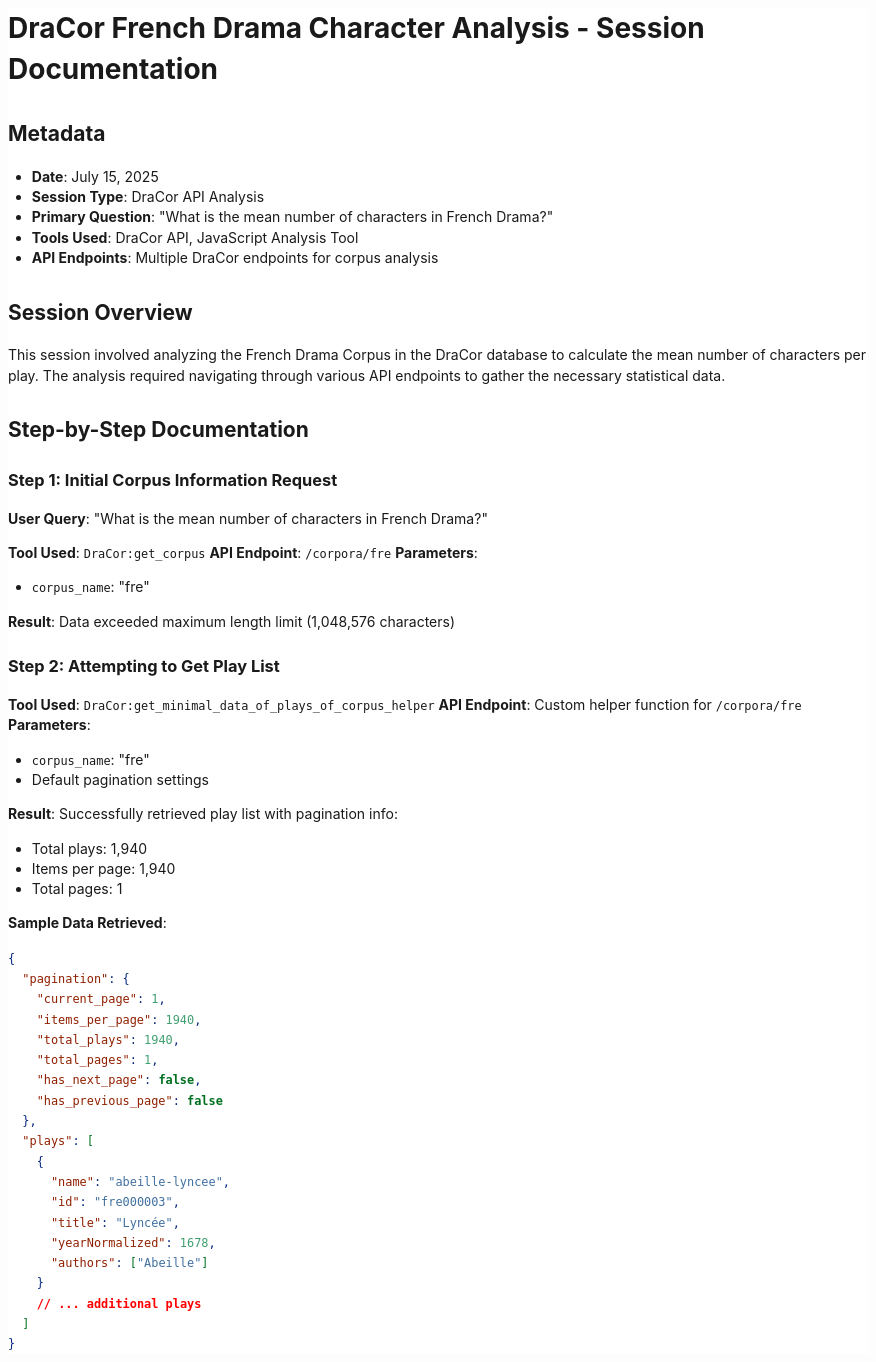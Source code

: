 # DraCor French Drama Character Analysis - Session Documentation

## Metadata
- **Date**: July 15, 2025
- **Session Type**: DraCor API Analysis
- **Primary Question**: "What is the mean number of characters in French Drama?"
- **Tools Used**: DraCor API, JavaScript Analysis Tool
- **API Endpoints**: Multiple DraCor endpoints for corpus analysis

## Session Overview
This session involved analyzing the French Drama Corpus in the DraCor database to calculate the mean number of characters per play. The analysis required navigating through various API endpoints to gather the necessary statistical data.

## Step-by-Step Documentation

### Step 1: Initial Corpus Information Request
**User Query**: "What is the mean number of characters in French Drama?"

**Tool Used**: `DraCor:get_corpus`
**API Endpoint**: `/corpora/fre`
**Parameters**: 
- `corpus_name`: "fre"

**Result**: Data exceeded maximum length limit (1,048,576 characters)

### Step 2: Attempting to Get Play List
**Tool Used**: `DraCor:get_minimal_data_of_plays_of_corpus_helper`
**API Endpoint**: Custom helper function for `/corpora/fre`
**Parameters**:
- `corpus_name`: "fre"
- Default pagination settings

**Result**: Successfully retrieved play list with pagination info:
- Total plays: 1,940
- Items per page: 1,940
- Total pages: 1

**Sample Data Retrieved**:
```json
{
  "pagination": {
    "current_page": 1,
    "items_per_page": 1940,
    "total_plays": 1940,
    "total_pages": 1,
    "has_next_page": false,
    "has_previous_page": false
  },
  "plays": [
    {
      "name": "abeille-lyncee",
      "id": "fre000003",
      "title": "Lyncée",
      "yearNormalized": 1678,
      "authors": ["Abeille"]
    }
    // ... additional plays
  ]
}
```
